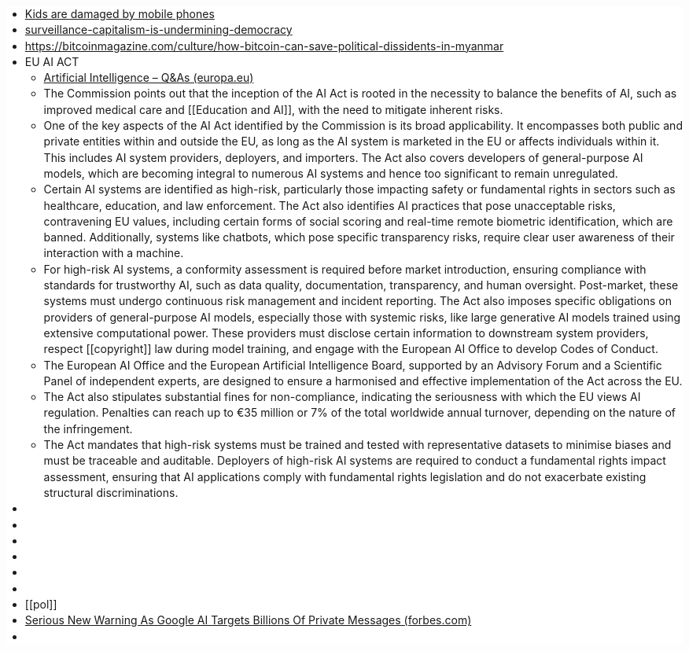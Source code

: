 - [Kids are damaged by mobile phones](https://sapienlabs.org/wp-content/uploads/2023/05/Sapien-Labs-Age-of-First-Smartphone-and-Mental-Wellbeing-Outcomes.pdf?utm_source=substack&utm_medium=email)
- [surveillance-capitalism-is-undermining-democracy](https://news.harvard.edu/gazette/story/2019/03/harvard-professor-says-surveillance-capitalism-is-undermining-democracy/)
- https://bitcoinmagazine.com/culture/how-bitcoin-can-save-political-dissidents-in-myanmar
- EU AI ACT
	- [Artificial Intelligence – Q&As (europa.eu)](https://ec.europa.eu/commission/presscorner/detail/en/QANDA_21_1683)
	- The Commission points out that the inception of the AI Act is rooted in the necessity to balance the benefits of AI, such as improved medical care and [[Education and AI]], with the need to mitigate inherent risks.
	- One of the key aspects of the AI Act identified by the Commission is its broad applicability. It encompasses both public and private entities within and outside the EU, as long as the AI system is marketed in the EU or affects individuals within it. This includes AI system providers, deployers, and importers. The Act also covers developers of general-purpose AI models, which are becoming integral to numerous AI systems and hence too significant to remain unregulated.
	- Certain AI systems are identified as high-risk, particularly those impacting safety or fundamental rights in sectors such as healthcare, education, and law enforcement. The Act also identifies AI practices that pose unacceptable risks, contravening EU values, including certain forms of social scoring and real-time remote biometric identification, which are banned. Additionally, systems like chatbots, which pose specific transparency risks, require clear user awareness of their interaction with a machine.
	- For high-risk AI systems, a conformity assessment is required before market introduction, ensuring compliance with standards for trustworthy AI, such as data quality, documentation, transparency, and human oversight. Post-market, these systems must undergo continuous risk management and incident reporting. The Act also imposes specific obligations on providers of general-purpose AI models, especially those with systemic risks, like large generative AI models trained using extensive computational power. These providers must disclose certain information to downstream system providers, respect [[copyright]] law during model training, and engage with the European AI Office to develop Codes of Conduct.
	- The European AI Office and the European Artificial Intelligence Board, supported by an Advisory Forum and a Scientific Panel of independent experts, are designed to ensure a harmonised and effective implementation of the Act across the EU.
	- The Act also stipulates substantial fines for non-compliance, indicating the seriousness with which the EU views AI regulation. Penalties can reach up to €35 million or 7% of the total worldwide annual turnover, depending on the nature of the infringement.
	- The Act mandates that high-risk systems must be trained and tested with representative datasets to minimise biases and must be traceable and auditable. Deployers of high-risk AI systems are required to conduct a fundamental rights impact assessment, ensuring that AI applications comply with fundamental rights legislation and do not exacerbate existing structural discriminations.
-
-
-
-
-
-
- [[pol]]
- [Serious New Warning As Google AI Targets Billions Of Private Messages (forbes.com)](https://www.forbes.com/sites/zakdoffman/2024/01/28/new-details-free-ai-upgrade-for-google-and-samsung-android-users-leaks/)
-